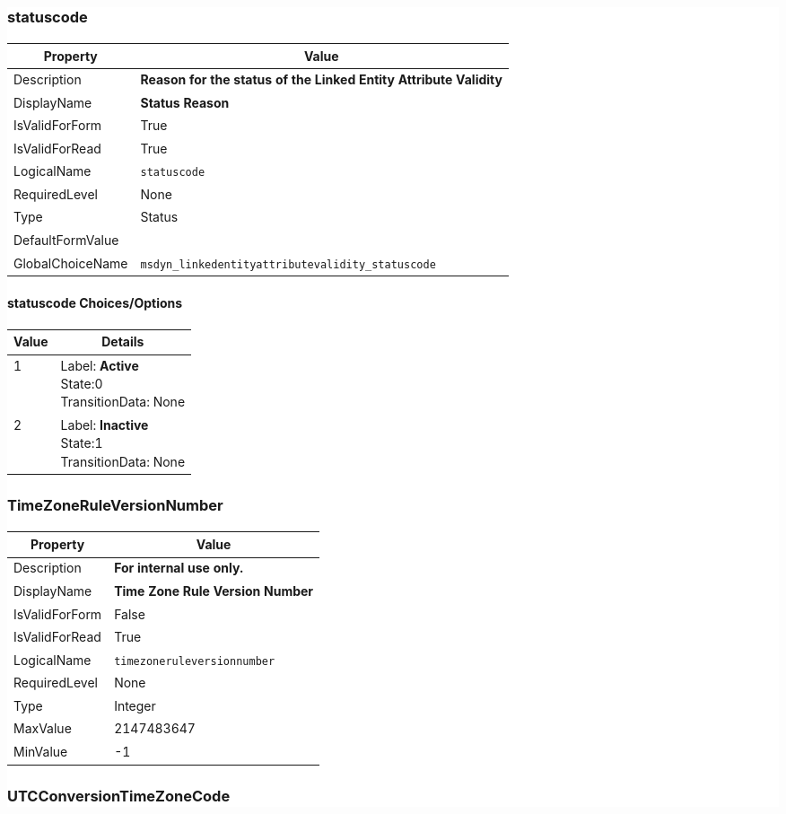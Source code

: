 ### <a name="BKMK_statuscode"></a> statuscode

|Property|Value|
|---|---|
|Description|**Reason for the status of the Linked Entity Attribute Validity**|
|DisplayName|**Status Reason**|
|IsValidForForm|True|
|IsValidForRead|True|
|LogicalName|`statuscode`|
|RequiredLevel|None|
|Type|Status|
|DefaultFormValue||
|GlobalChoiceName|`msdyn_linkedentityattributevalidity_statuscode`|

#### statuscode Choices/Options

|Value|Details|
|---|---|
|1|Label: **Active**<br />State:0<br />TransitionData: None|
|2|Label: **Inactive**<br />State:1<br />TransitionData: None|

### <a name="BKMK_TimeZoneRuleVersionNumber"></a> TimeZoneRuleVersionNumber

|Property|Value|
|---|---|
|Description|**For internal use only.**|
|DisplayName|**Time Zone Rule Version Number**|
|IsValidForForm|False|
|IsValidForRead|True|
|LogicalName|`timezoneruleversionnumber`|
|RequiredLevel|None|
|Type|Integer|
|MaxValue|2147483647|
|MinValue|-1|

### <a name="BKMK_UTCConversionTimeZoneCode"></a> UTCConversionTimeZoneCode
